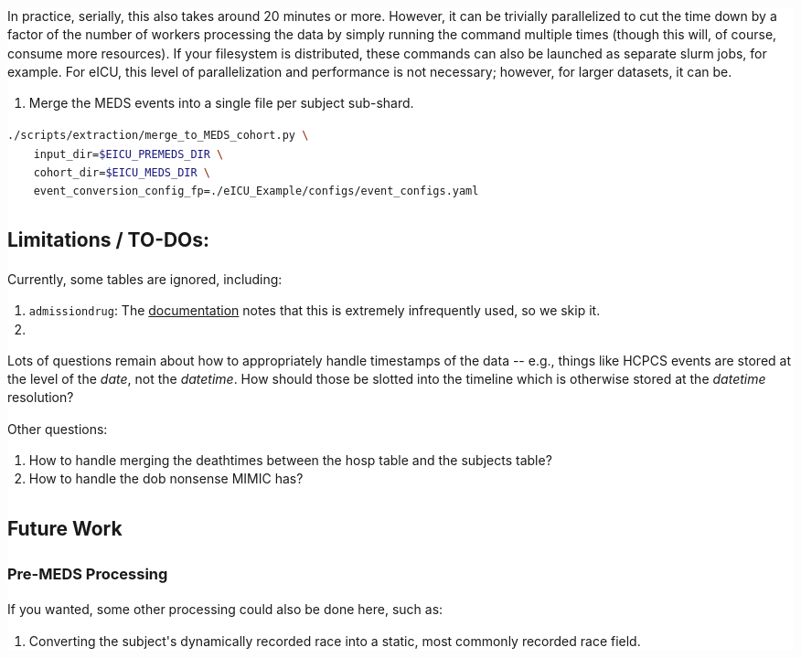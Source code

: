 In practice, serially, this also takes around 20 minutes or more. However, it can be trivially parallelized to
cut the time down by a factor of the number of workers processing the data by simply running the command
multiple times (though this will, of course, consume more resources). If your filesystem is distributed, these
commands can also be launched as separate slurm jobs, for example. For eICU, this level of parallelization
and performance is not necessary; however, for larger datasets, it can be.

1. Merge the MEDS events into a single file per subject sub-shard.

```bash
./scripts/extraction/merge_to_MEDS_cohort.py \
    input_dir=$EICU_PREMEDS_DIR \
    cohort_dir=$EICU_MEDS_DIR \
    event_conversion_config_fp=./eICU_Example/configs/event_configs.yaml
```

## Limitations / TO-DOs:

Currently, some tables are ignored, including:

1. `admissiondrug`: The [documentation](https://eicu-crd.mit.edu/eicutables/admissiondrug/) notes that this is
    extremely infrequently used, so we skip it.
2.

Lots of questions remain about how to appropriately handle timestamps of the data -- e.g., things like HCPCS
events are stored at the level of the _date_, not the _datetime_. How should those be slotted into the
timeline which is otherwise stored at the _datetime_ resolution?

Other questions:

1. How to handle merging the deathtimes between the hosp table and the subjects table?
2. How to handle the dob nonsense MIMIC has?

## Future Work

### Pre-MEDS Processing

If you wanted, some other processing could also be done here, such as:

1. Converting the subject's dynamically recorded race into a static, most commonly recorded race field.
